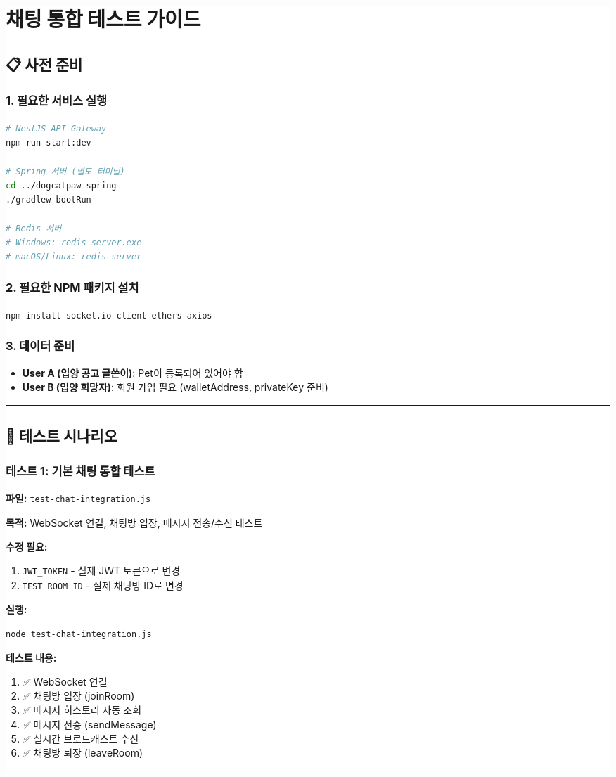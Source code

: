 # 채팅 통합 테스트 가이드

## 📋 사전 준비

### 1. 필요한 서비스 실행

```bash
# NestJS API Gateway
npm run start:dev

# Spring 서버 (별도 터미널)
cd ../dogcatpaw-spring
./gradlew bootRun

# Redis 서버
# Windows: redis-server.exe
# macOS/Linux: redis-server
```

### 2. 필요한 NPM 패키지 설치

```bash
npm install socket.io-client ethers axios
```

### 3. 데이터 준비

- **User A (입양 공고 글쓴이)**: Pet이 등록되어 있어야 함
- **User B (입양 희망자)**: 회원 가입 필요 (walletAddress, privateKey 준비)

---

## 🧪 테스트 시나리오

### 테스트 1: 기본 채팅 통합 테스트

**파일:** `test-chat-integration.js`

**목적:** WebSocket 연결, 채팅방 입장, 메시지 전송/수신 테스트

**수정 필요:**
1. `JWT_TOKEN` - 실제 JWT 토큰으로 변경
2. `TEST_ROOM_ID` - 실제 채팅방 ID로 변경

**실행:**
```bash
node test-chat-integration.js
```

**테스트 내용:**
1. ✅ WebSocket 연결
2. ✅ 채팅방 입장 (joinRoom)
3. ✅ 메시지 히스토리 자동 조회
4. ✅ 메시지 전송 (sendMessage)
5. ✅ 실시간 브로드캐스트 수신
6. ✅ 채팅방 퇴장 (leaveRoom)

---